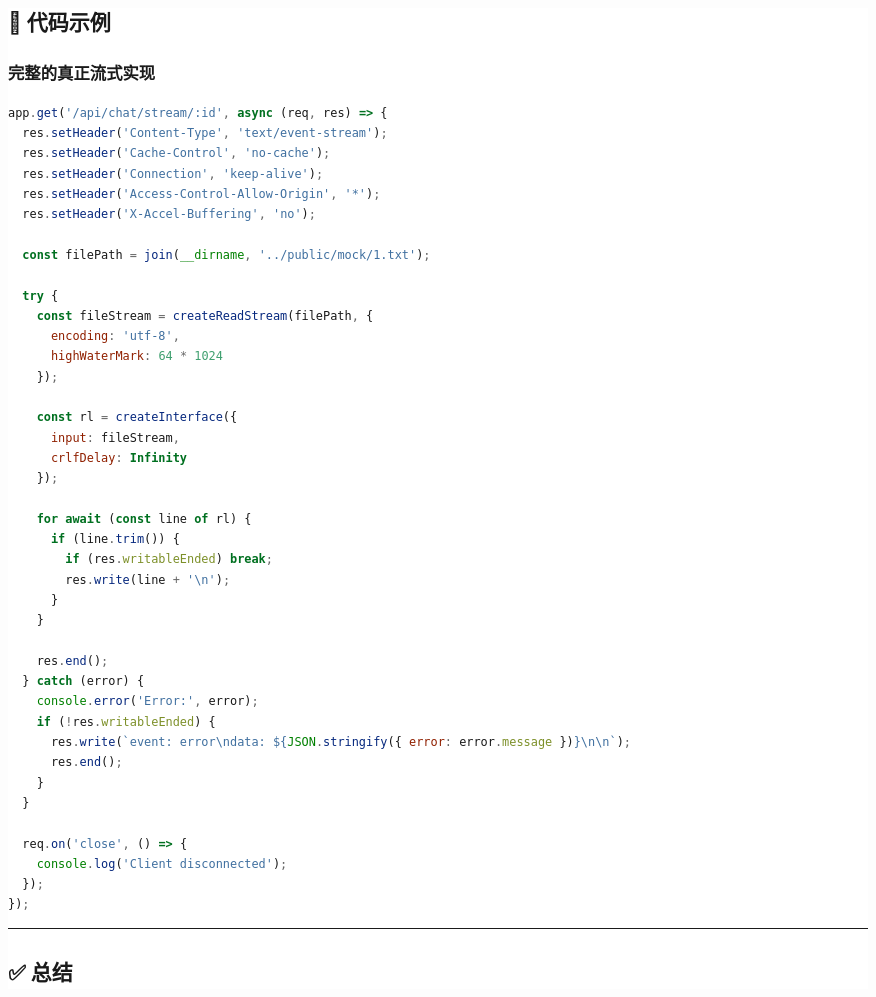 
## 📝 代码示例

### 完整的真正流式实现

```javascript
app.get('/api/chat/stream/:id', async (req, res) => {
  res.setHeader('Content-Type', 'text/event-stream');
  res.setHeader('Cache-Control', 'no-cache');
  res.setHeader('Connection', 'keep-alive');
  res.setHeader('Access-Control-Allow-Origin', '*');
  res.setHeader('X-Accel-Buffering', 'no');

  const filePath = join(__dirname, '../public/mock/1.txt');

  try {
    const fileStream = createReadStream(filePath, {
      encoding: 'utf-8',
      highWaterMark: 64 * 1024
    });

    const rl = createInterface({
      input: fileStream,
      crlfDelay: Infinity
    });

    for await (const line of rl) {
      if (line.trim()) {
        if (res.writableEnded) break;
        res.write(line + '\n');
      }
    }

    res.end();
  } catch (error) {
    console.error('Error:', error);
    if (!res.writableEnded) {
      res.write(`event: error\ndata: ${JSON.stringify({ error: error.message })}\n\n`);
      res.end();
    }
  }

  req.on('close', () => {
    console.log('Client disconnected');
  });
});
```

---

## ✅ 总结
